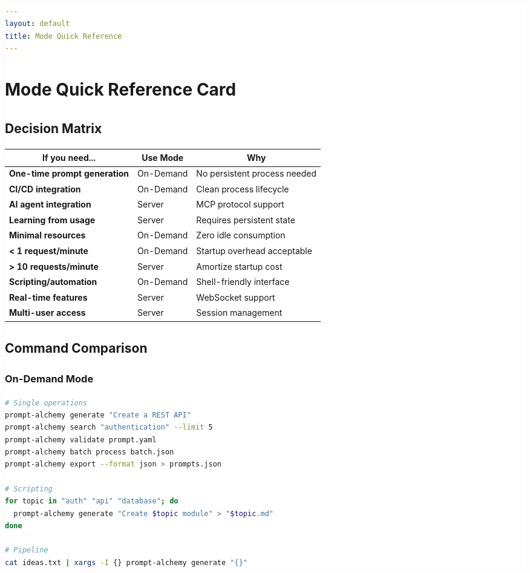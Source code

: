 ```yaml
---
layout: default
title: Mode Quick Reference
---
```


# Mode Quick Reference Card

## Decision Matrix

| If you need... | Use Mode | Why |
|----------------|----------|-----|
| **One-time prompt generation** | On-Demand | No persistent process needed |
| **CI/CD integration** | On-Demand | Clean process lifecycle |
| **AI agent integration** | Server | MCP protocol support |
| **Learning from usage** | Server | Requires persistent state |
| **Minimal resources** | On-Demand | Zero idle consumption |
| **< 1 request/minute** | On-Demand | Startup overhead acceptable |
| **> 10 requests/minute** | Server | Amortize startup cost |
| **Scripting/automation** | On-Demand | Shell-friendly interface |
| **Real-time features** | Server | WebSocket support |
| **Multi-user access** | Server | Session management |

## Command Comparison

### On-Demand Mode
```bash
# Single operations
prompt-alchemy generate "Create a REST API"
prompt-alchemy search "authentication" --limit 5
prompt-alchemy validate prompt.yaml
prompt-alchemy batch process batch.json
prompt-alchemy export --format json > prompts.json

# Scripting
for topic in "auth" "api" "database"; do
  prompt-alchemy generate "Create $topic module" > "$topic.md"
done

# Pipeline
cat ideas.txt | xargs -I {} prompt-alchemy generate "{}"
```
